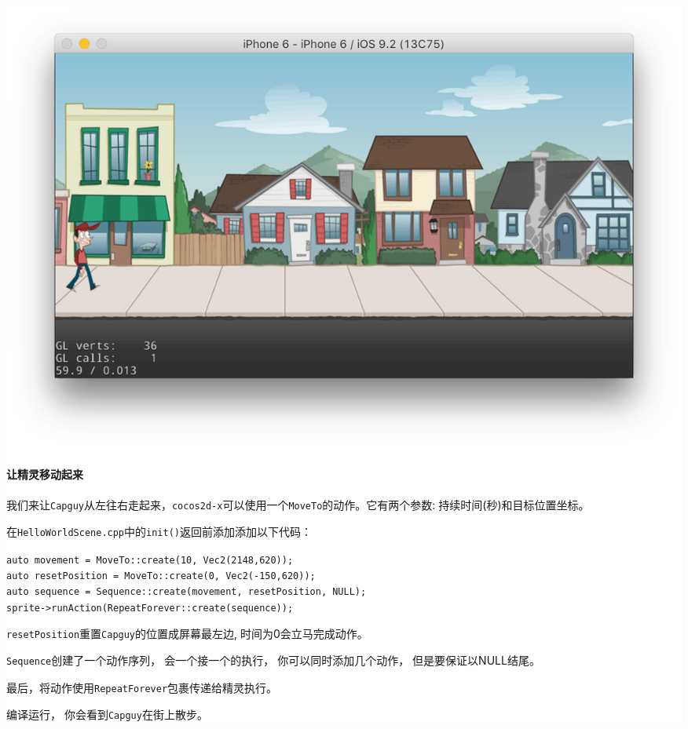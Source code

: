 ![gamescene-capguy.png](images/2016/gamescene-capguy.png)

#### 让精灵移动起来

我们来让`Capguy`从左往右走起来，`cocos2d-x`可以使用一个`MoveTo`的动作。它有两个参数: 持续时间(秒)和目标位置坐标。

在`HelloWorldScene.cpp`中的`init()`返回前添加添加以下代码：

```
auto movement = MoveTo::create(10, Vec2(2148,620));
auto resetPosition = MoveTo::create(0, Vec2(-150,620));
auto sequence = Sequence::create(movement, resetPosition, NULL);
sprite->runAction(RepeatForever::create(sequence));
```

`resetPosition`重置`Capguy`的位置成屏幕最左边, 时间为0会立马完成动作。

`Sequence`创建了一个动作序列， 会一个接一个的执行， 你可以同时添加几个动作， 但是要保证以NULL结尾。

最后，将动作使用`RepeatForever`包裹传递给精灵执行。

编译运行， 你会看到`Capguy`在街上散步。
